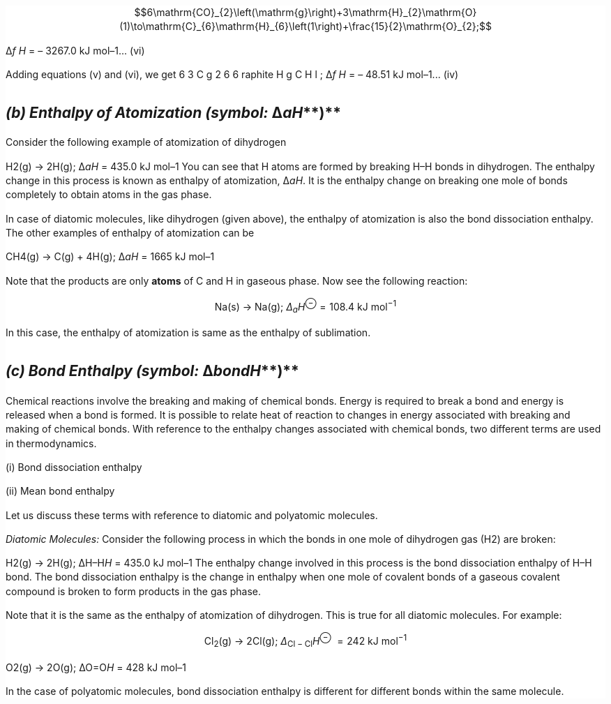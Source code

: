 $$6\mathrm{CO}_{2}\left(\mathrm{g}\right)+3\mathrm{H}_{2}\mathrm{O}(1)\to\mathrm{C}_{6}\mathrm{H}_{6}\left(1\right)+\frac{15}{2}\mathrm{O}_{2};$$

∆*f H* = – 3267.0 kJ mol–1... (vi)

Adding equations (v) and (vi), we get 6 3 C g 2 6 6 raphite H g C H l ; ∆*f H* = – 48.51 kJ mol–1... (iv)

## *(b) Enthalpy of Atomization (symbol:* ∆*aH***)**

Consider the following example of atomization of dihydrogen

H2(g) → 2H(g); ∆*aH* = 435.0 kJ mol–1 You can see that H atoms are formed by breaking H–H bonds in dihydrogen. The enthalpy change in this process is known as enthalpy of atomization, ∆*aH*. It is the enthalpy change on breaking one mole of bonds completely to obtain atoms in the gas phase.

In case of diatomic molecules, like dihydrogen (given above), the enthalpy of atomization is also the bond dissociation enthalpy. The other examples of enthalpy of atomization can be

CH4(g) → C(g) + 4H(g); ∆*aH* = 1665 kJ mol–1

Note that the products are only **atoms** of C and H in gaseous phase. Now see the following reaction:

$$\mathrm{Na(s)~\to~Na(g);~}\Delta_{a}H^{\ominus}\mathrm{=108.4~k J~mol^{-1}}$$

In this case, the enthalpy of atomization is same as the enthalpy of sublimation.

## *(c) Bond Enthalpy (symbol:* ∆*bondH***)**

Chemical reactions involve the breaking and making of chemical bonds. Energy is required to break a bond and energy is released when a bond is formed. It is possible to relate heat of reaction to changes in energy associated with breaking and making of chemical bonds. With reference to the enthalpy changes associated with chemical bonds, two different terms are used in thermodynamics.

(i) Bond dissociation enthalpy

(ii) Mean bond enthalpy

Let us discuss these terms with reference to diatomic and polyatomic molecules.

*Diatomic Molecules:* Consider the following process in which the bonds in one mole of dihydrogen gas (H2) are broken:

H2(g) → 2H(g); ∆H–H*H* = 435.0 kJ mol–1 The enthalpy change involved in this process is the bond dissociation enthalpy of H–H bond. The bond dissociation enthalpy is the change in enthalpy when one mole of covalent bonds of a gaseous covalent compound is broken to form products in the gas phase.

Note that it is the same as the enthalpy of atomization of dihydrogen. This is true for all diatomic molecules. For example:

$$\mathrm{Cl}_{2}(\mathrm{g})\ \to\ 2\mathrm{Cl}(\mathrm{g});\ \Delta_{\mathrm{Cl-Cl}}H^{\ominus}\ =242\ \mathrm{kJ\ mol^{-1}}$$

O2(g) → 2O(g); ∆O=O*H* = 428 kJ mol–1

In the case of polyatomic molecules, bond dissociation enthalpy is different for different bonds within the same molecule.
